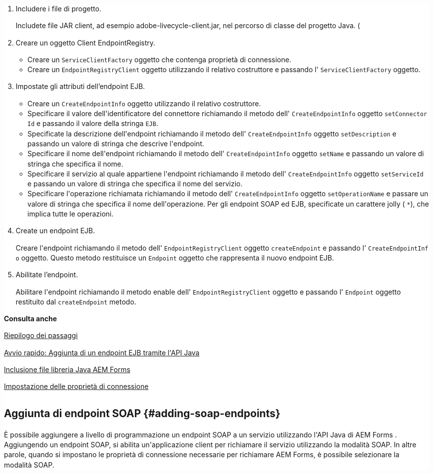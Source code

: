 1. Includere i file di progetto.

   Includete file JAR client, ad esempio adobe-livecycle-client.jar, nel percorso di classe del progetto Java. (

1. Creare un oggetto Client EndpointRegistry.

   * Creare un `ServiceClientFactory` oggetto che contenga proprietà di connessione.
   * Creare un `EndpointRegistryClient` oggetto utilizzando il relativo costruttore e passando l&#39; `ServiceClientFactory` oggetto.

1. Impostate gli attributi dell’endpoint EJB.

   * Creare un `CreateEndpointInfo` oggetto utilizzando il relativo costruttore.
   * Specificare il valore dell&#39;identificatore del connettore richiamando il metodo dell&#39; `CreateEndpointInfo` oggetto `setConnectorId` e passando il valore della stringa `EJB`.
   * Specificate la descrizione dell&#39;endpoint richiamando il metodo dell&#39; `CreateEndpointInfo` oggetto `setDescription` e passando un valore di stringa che descrive l&#39;endpoint.
   * Specificare il nome dell&#39;endpoint richiamando il metodo dell&#39; `CreateEndpointInfo` oggetto `setName` e passando un valore di stringa che specifica il nome.
   * Specificare il servizio al quale appartiene l&#39;endpoint richiamando il metodo dell&#39; `CreateEndpointInfo` oggetto `setServiceId` e passando un valore di stringa che specifica il nome del servizio.
   * Specificare l&#39;operazione richiamata richiamando il metodo dell&#39; `CreateEndpointInfo` oggetto `setOperationName` e passare un valore di stringa che specifica il nome dell&#39;operazione. Per gli endpoint SOAP ed EJB, specificate un carattere jolly ( `*`), che implica tutte le operazioni.

1. Create un endpoint EJB.

   Creare l&#39;endpoint richiamando il metodo dell&#39; `EndpointRegistryClient` oggetto `createEndpoint` e passando l&#39; `CreateEndpointInfo` oggetto. Questo metodo restituisce un `Endpoint` oggetto che rappresenta il nuovo endpoint EJB.

1. Abilitate l’endpoint.

   Abilitare l&#39;endpoint richiamando il metodo enable dell&#39; `EndpointRegistryClient` oggetto e passando l&#39; `Endpoint` oggetto restituito dal `createEndpoint` metodo.

**Consulta anche**

[Riepilogo dei passaggi](programmatically-endpoints.md#summary-of-steps)

[Avvio rapido: Aggiunta di un endpoint EJB tramite l&#39;API Java](/help/forms/developing/endpoint-registry-java-api-quick.md#quickstart-adding-an-ejb-endpoint-using-the-java-api)

[Inclusione  file libreria Java AEM Forms](/help/forms/developing/invoking-aem-forms-using-java.md#including-aem-forms-java-library-files)

[Impostazione delle proprietà di connessione](/help/forms/developing/invoking-aem-forms-using-java.md#setting-connection-properties)

## Aggiunta di endpoint SOAP {#adding-soap-endpoints}

È possibile aggiungere a livello di programmazione un endpoint SOAP a un servizio utilizzando l&#39;API Java di AEM Forms . Aggiungendo un endpoint SOAP, si abilita un&#39;applicazione client per richiamare il servizio utilizzando la modalità SOAP. In altre parole, quando si impostano le proprietà di connessione necessarie per richiamare  AEM Forms, è possibile selezionare la modalità SOAP.

